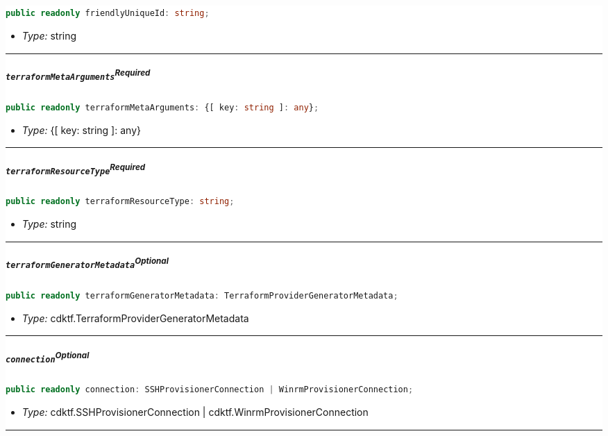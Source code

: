 ```typescript
public readonly friendlyUniqueId: string;
```

- *Type:* string

---

##### `terraformMetaArguments`<sup>Required</sup> <a name="terraformMetaArguments" id="@cdktf/provider-cloudflare.certificatePack.CertificatePack.property.terraformMetaArguments"></a>

```typescript
public readonly terraformMetaArguments: {[ key: string ]: any};
```

- *Type:* {[ key: string ]: any}

---

##### `terraformResourceType`<sup>Required</sup> <a name="terraformResourceType" id="@cdktf/provider-cloudflare.certificatePack.CertificatePack.property.terraformResourceType"></a>

```typescript
public readonly terraformResourceType: string;
```

- *Type:* string

---

##### `terraformGeneratorMetadata`<sup>Optional</sup> <a name="terraformGeneratorMetadata" id="@cdktf/provider-cloudflare.certificatePack.CertificatePack.property.terraformGeneratorMetadata"></a>

```typescript
public readonly terraformGeneratorMetadata: TerraformProviderGeneratorMetadata;
```

- *Type:* cdktf.TerraformProviderGeneratorMetadata

---

##### `connection`<sup>Optional</sup> <a name="connection" id="@cdktf/provider-cloudflare.certificatePack.CertificatePack.property.connection"></a>

```typescript
public readonly connection: SSHProvisionerConnection | WinrmProvisionerConnection;
```

- *Type:* cdktf.SSHProvisionerConnection | cdktf.WinrmProvisionerConnection

---
